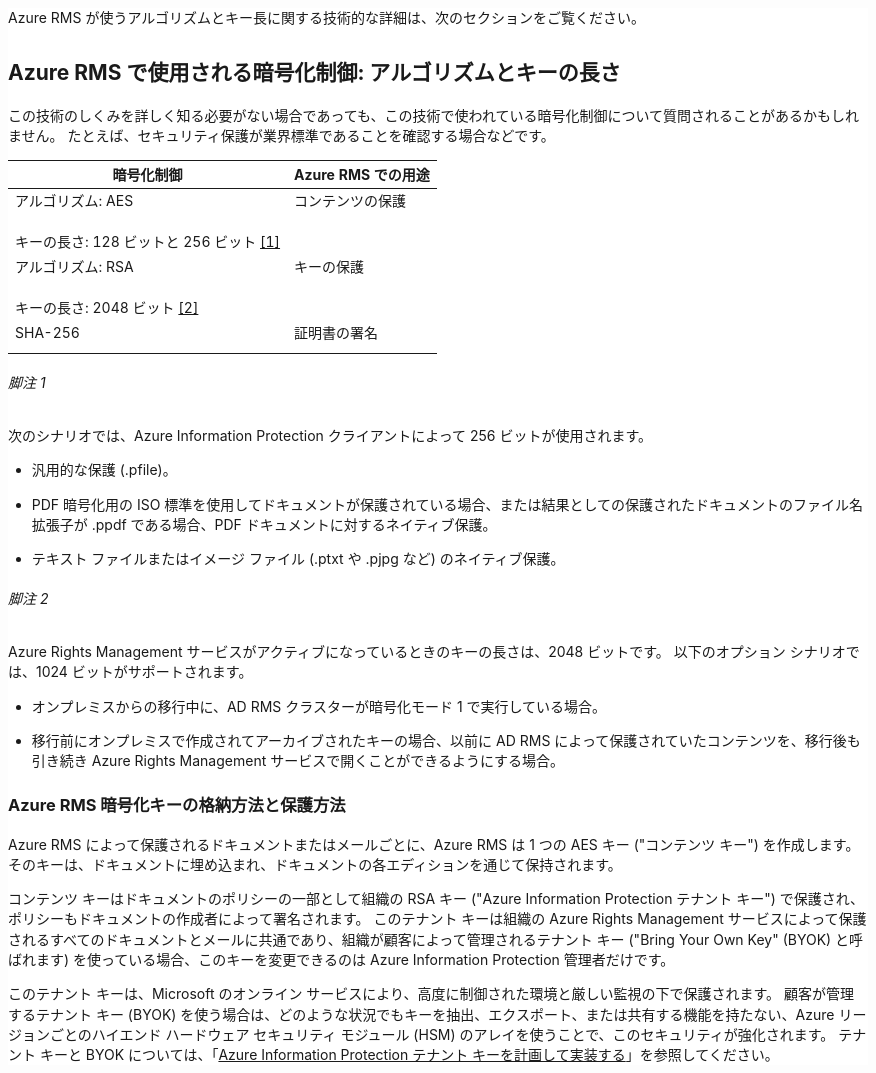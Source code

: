 Azure RMS が使うアルゴリズムとキー長に関する技術的な詳細は、次のセクションをご覧ください。

## <a name="cryptographic-controls-used-by-azure-rms-algorithms-and-key-lengths"></a>Azure RMS で使用される暗号化制御: アルゴリズムとキーの長さ
この技術のしくみを詳しく知る必要がない場合であっても、この技術で使われている暗号化制御について質問されることがあるかもしれません。 たとえば、セキュリティ保護が業界標準であることを確認する場合などです。


|暗号化制御|Azure RMS での用途|
|-|-|
|アルゴリズム: AES<br /><br />キーの長さ: 128 ビットと 256 ビット [[1]](#footnote-1)|コンテンツの保護|
|アルゴリズム: RSA<br /><br />キーの長さ: 2048 ビット [[2]](#footnote-2)|キーの保護|
|SHA-256|証明書の署名|
| | |

###### <a name="footnote-1"></a>脚注 1 

次のシナリオでは、Azure Information Protection クライアントによって 256 ビットが使用されます。

- 汎用的な保護 (.pfile)。

- PDF 暗号化用の ISO 標準を使用してドキュメントが保護されている場合、または結果としての保護されたドキュメントのファイル名拡張子が .ppdf である場合、PDF ドキュメントに対するネイティブ保護。

- テキスト ファイルまたはイメージ ファイル (.ptxt や .pjpg など) のネイティブ保護。

###### <a name="footnote-2"></a>脚注 2

Azure Rights Management サービスがアクティブになっているときのキーの長さは、2048 ビットです。 以下のオプション シナリオでは、1024 ビットがサポートされます。

- オンプレミスからの移行中に、AD RMS クラスターが暗号化モード 1 で実行している場合。

- 移行前にオンプレミスで作成されてアーカイブされたキーの場合、以前に AD RMS によって保護されていたコンテンツを、移行後も引き続き Azure Rights Management サービスで開くことができるようにする場合。

### <a name="how-the-azure-rms-cryptographic-keys-are-stored-and-secured"></a>Azure RMS 暗号化キーの格納方法と保護方法

Azure RMS によって保護されるドキュメントまたはメールごとに、Azure RMS は 1 つの AES キー ("コンテンツ キー") を作成します。そのキーは、ドキュメントに埋め込まれ、ドキュメントの各エディションを通じて保持されます。 

コンテンツ キーはドキュメントのポリシーの一部として組織の RSA キー ("Azure Information Protection テナント キー") で保護され、ポリシーもドキュメントの作成者によって署名されます。 このテナント キーは組織の Azure Rights Management サービスによって保護されるすべてのドキュメントとメールに共通であり、組織が顧客によって管理されるテナント キー ("Bring Your Own Key" (BYOK) と呼ばれます) を使っている場合、このキーを変更できるのは Azure Information Protection 管理者だけです。 

このテナント キーは、Microsoft のオンライン サービスにより、高度に制御された環境と厳しい監視の下で保護されます。 顧客が管理するテナント キー (BYOK) を使う場合は、どのような状況でもキーを抽出、エクスポート、または共有する機能を持たない、Azure リージョンごとのハイエンド ハードウェア セキュリティ モジュール (HSM) のアレイを使うことで、このセキュリティが強化されます。 テナント キーと BYOK については、「[Azure Information Protection テナント キーを計画して実装する](plan-implement-tenant-key.md)」を参照してください。
